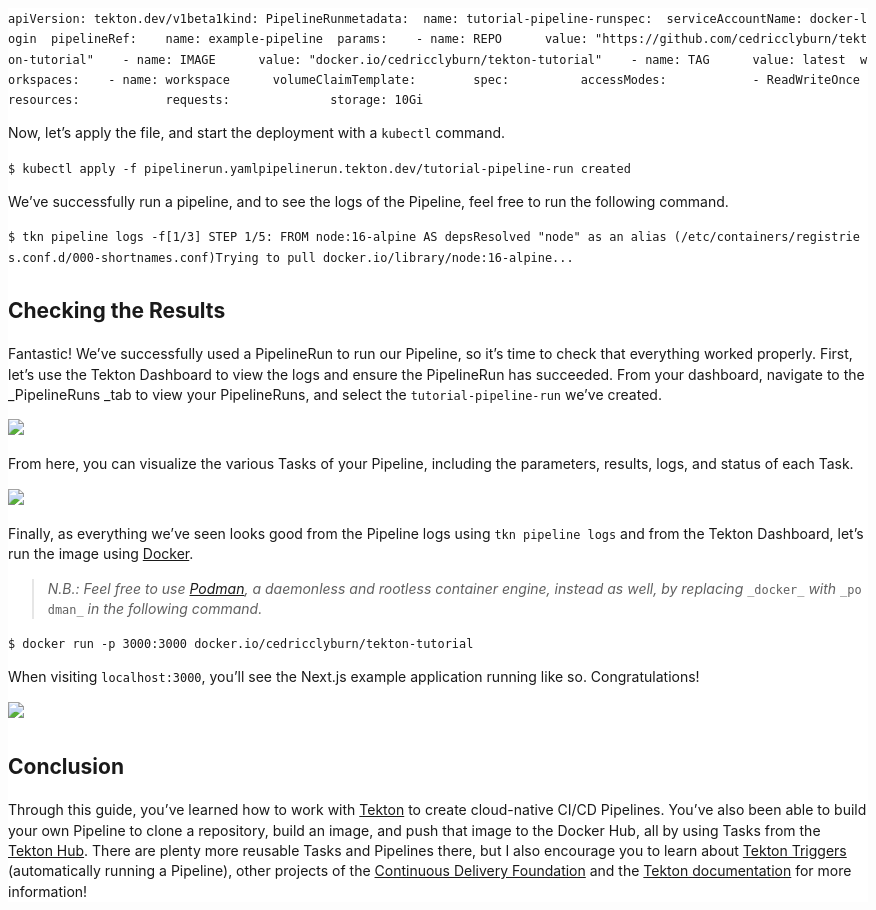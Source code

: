 ```
apiVersion: tekton.dev/v1beta1kind: PipelineRunmetadata:  name: tutorial-pipeline-runspec:  serviceAccountName: docker-login  pipelineRef:    name: example-pipeline  params:    - name: REPO      value: "https://github.com/cedricclyburn/tekton-tutorial"    - name: IMAGE      value: "docker.io/cedricclyburn/tekton-tutorial"    - name: TAG      value: latest  workspaces:    - name: workspace      volumeClaimTemplate:        spec:          accessModes:            - ReadWriteOnce          resources:            requests:              storage: 10Gi
```

Now, let’s apply the file, and start the deployment with a `kubectl` command.

```
$ kubectl apply -f pipelinerun.yamlpipelinerun.tekton.dev/tutorial-pipeline-run created
```

We’ve successfully run a pipeline, and to see the logs of the Pipeline, feel free to run the following command.

```
$ tkn pipeline logs -f[1/3] STEP 1/5: FROM node:16-alpine AS depsResolved "node" as an alias (/etc/containers/registries.conf.d/000-shortnames.conf)Trying to pull docker.io/library/node:16-alpine...
```

## Checking the Results

Fantastic! We’ve successfully used a PipelineRun to run our Pipeline, so it’s time to check that everything worked properly. First, let’s use the Tekton Dashboard to view the logs and ensure the PipelineRun has succeeded. From your dashboard, navigate to the \_PipelineRuns \_tab to view your PipelineRuns, and select the `tutorial-pipeline-run` we’ve created.

![](https://miro.medium.com/max/700/0*hrXdux__lQ6odnz-)

From here, you can visualize the various Tasks of your Pipeline, including the parameters, results, logs, and status of each Task.

![](https://miro.medium.com/max/700/0*gnTZHiDjwq83QahF)

Finally, as everything we’ve seen looks good from the Pipeline logs using `tkn pipeline logs` and from the Tekton Dashboard, let’s run the image using [Docker](https://www.docker.com/).

> _N.B.: Feel free to use_ [_Podman_](https://podman.io/)_, a daemonless and rootless container engine, instead as well, by replacing_ `_docker_` _with_ `_podman_` _in the following command._

```
$ docker run -p 3000:3000 docker.io/cedricclyburn/tekton-tutorial
```

When visiting `localhost:3000`, you’ll see the Next.js example application running like so. Congratulations!

![](https://miro.medium.com/max/700/0*pVpAiHZo2D9gyqzI)

## Conclusion

Through this guide, you’ve learned how to work with [Tekton](https://tekton.dev/) to create cloud-native CI/CD Pipelines. You’ve also been able to build your own Pipeline to clone a repository, build an image, and push that image to the Docker Hub, all by using Tasks from the [Tekton Hub](https://hub.tekton.dev/). There are plenty more reusable Tasks and Pipelines there, but I also encourage you to learn about [Tekton Triggers](https://github.com/tektoncd/triggers/blob/main/docs/getting-started/README.md) (automatically running a Pipeline), other projects of the [Continuous Delivery Foundation](https://cd.foundation/) and the [Tekton documentation](https://tekton.dev/docs/) for more information!
